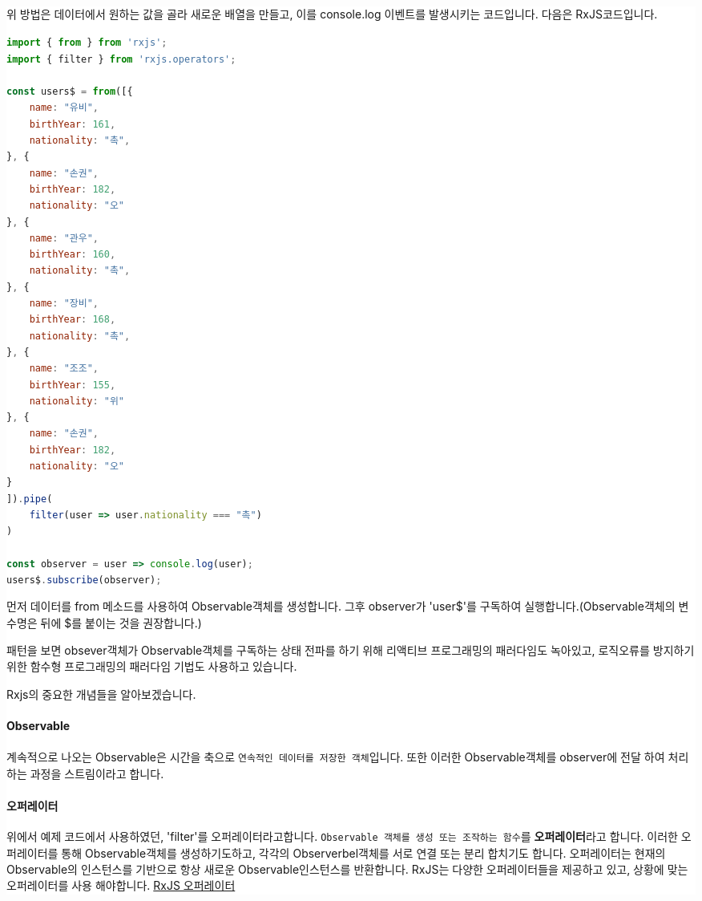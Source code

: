 위 방법은 데이터에서 원하는 값을 골라 새로운 배열을 만들고, 이를 console.log 이벤트를 발생시키는 코드입니다.
다음은 RxJS코드입니다.

```javascript
import { from } from 'rxjs';
import { filter } from 'rxjs.operators';

const users$ = from([{
	name: "유비",
	birthYear: 161,
	nationality: "촉",
}, {
	name: "손권",
	birthYear: 182,
	nationality: "오"
}, {
	name: "관우",
	birthYear: 160,
	nationality: "촉",
}, {
	name: "장비",
	birthYear: 168,
	nationality: "촉",
}, {
	name: "조조",
	birthYear: 155,
	nationality: "위"
}, {
	name: "손권",
	birthYear: 182,
	nationality: "오"
}
]).pipe(
	filter(user => user.nationality === "촉")
)

const observer = user => console.log(user);
users$.subscribe(observer);
```

먼저 데이터를 from 메소드를 사용하여 Observable객체를 생성합니다.
그후 observer가 'user$'를 구독하여 실행합니다.(Observable객체의 변수명은 뒤에 $를 붙이는 것을 권장합니다.)

패턴을 보면 obsever객체가 Observable객체를 구독하는 상태 전파를 하기 위해 리액티브 프로그래밍의 패러다임도 녹아있고, 로직오류를 방지하기 위한 함수형 프로그래밍의 패러다임 기법도 사용하고 있습니다.


Rxjs의 중요한 개념들을 알아보겠습니다.

#### Observable
계속적으로 나오는 Observable은 시간을 축으로 `연속적인 데이터를 저장한 객체`입니다.
또한 이러한 Observable객체를 observer에 전달 하여 처리하는 과정을 스트림이라고 합니다.

#### 오퍼레이터
위에서 예제 코드에서 사용하였던, 'filter'를 오퍼레이터라고합니다. `Observable 객체를 생성 또는 조작하는 함수`를 **오퍼레이터**라고 합니다. 이러한 오퍼레이터를 통해 Observable객체를 생성하기도하고, 각각의 Observerbel객체를 서로 연결 또는 분리 합치기도 합니다. 오퍼레이터는 현재의 Observable의 인스턴스를 기반으로 항상 새로운 Observable인스턴스를 반환합니다. RxJS는 다양한 오퍼레이터들을 제공하고 있고, 상황에 맞는 오퍼레이터를 사용 해야합니다.
[RxJS 오퍼레이터]([https://rxjs-dev.firebaseapp.com/guide/operators)
